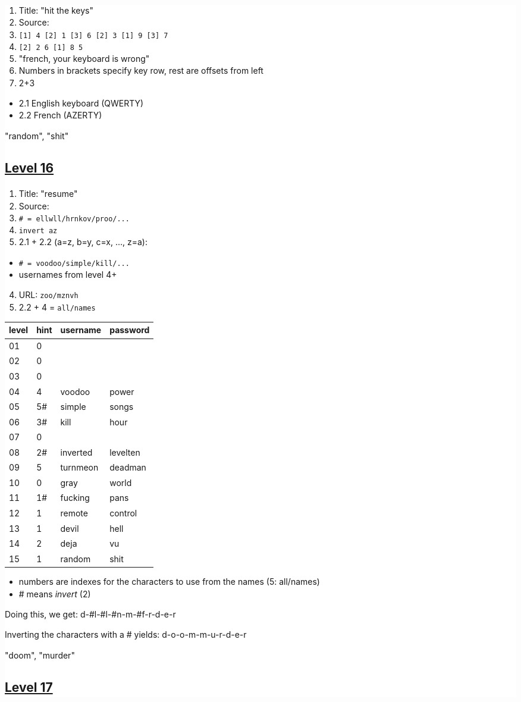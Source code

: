 1. Title: "hit the keys"
2. Source:
  1. `[1] 4 [2] 1 [3] 6 [2] 3 [1] 9 [3] 7`
  2. `[2] 2 6 [1] 8 5`
  3. "french, your keyboard is wrong"
3. Numbers in brackets specify key row, rest are offsets from left
4. 2+3
  - 2.1 English keyboard (QWERTY)
  - 2.2 French (AZERTY)

"random", "shit"

## [Level 16](http://www.deathball.net/notpron/zoo/mznvh.htm)

1. Title: "resume"
2. Source:
  1. `# = ellwll/hrnkov/proo/...`
  2. `invert az`
3. 2.1 + 2.2 (a=z, b=y, c=x, …, z=a):
  - `# = voodoo/simple/kill/...`
  - usernames from level 4+
4. URL: `zoo/mznvh`
5. 2.2 + 4 = `all/names`

level | hint  | username  | password
------|-------|-----------|---------
01    | 0     |           |
02    | 0     |           |
03    | 0     |           |
04    | 4     | voodoo    | power
05    | 5#    | simple    | songs
06    | 3#    | kill      | hour
07    | 0     |           |
08    | 2#    | inverted  | levelten
09    | 5     | turnmeon  | deadman
10    | 0     | gray      | world
11    | 1#    | fucking   | pans
12    | 1     | remote    | control
13    | 1     | devil     | hell
14    | 2     | deja      | vu
15    | 1     | random    | shit

- numbers are indexes for the characters to use from the names (5: all/names)
- \# means *invert* (2)

Doing this, we get: d-#l-#l-#n-m-#f-r-d-e-r

Inverting the characters with a \# yields: d-o-o-m-m-u-r-d-e-r

"doom", "murder"

## [Level 17](http://www.deathball.net/notpron/finale/pron.htm)
